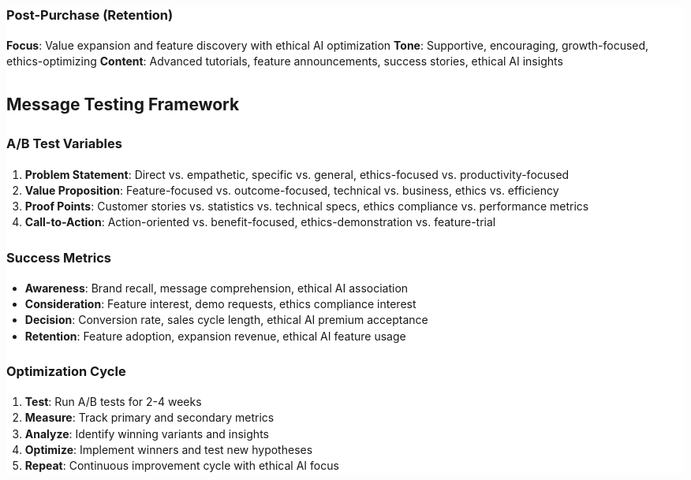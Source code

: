 ### Post-Purchase (Retention)
**Focus**: Value expansion and feature discovery with ethical AI optimization
**Tone**: Supportive, encouraging, growth-focused, ethics-optimizing
**Content**: Advanced tutorials, feature announcements, success stories, ethical AI insights

## Message Testing Framework

### A/B Test Variables
1. **Problem Statement**: Direct vs. empathetic, specific vs. general, ethics-focused vs. productivity-focused
2. **Value Proposition**: Feature-focused vs. outcome-focused, technical vs. business, ethics vs. efficiency
3. **Proof Points**: Customer stories vs. statistics vs. technical specs, ethics compliance vs. performance metrics
4. **Call-to-Action**: Action-oriented vs. benefit-focused, ethics-demonstration vs. feature-trial

### Success Metrics
- **Awareness**: Brand recall, message comprehension, ethical AI association
- **Consideration**: Feature interest, demo requests, ethics compliance interest
- **Decision**: Conversion rate, sales cycle length, ethical AI premium acceptance
- **Retention**: Feature adoption, expansion revenue, ethical AI feature usage

### Optimization Cycle
1. **Test**: Run A/B tests for 2-4 weeks
2. **Measure**: Track primary and secondary metrics
3. **Analyze**: Identify winning variants and insights
4. **Optimize**: Implement winners and test new hypotheses
5. **Repeat**: Continuous improvement cycle with ethical AI focus